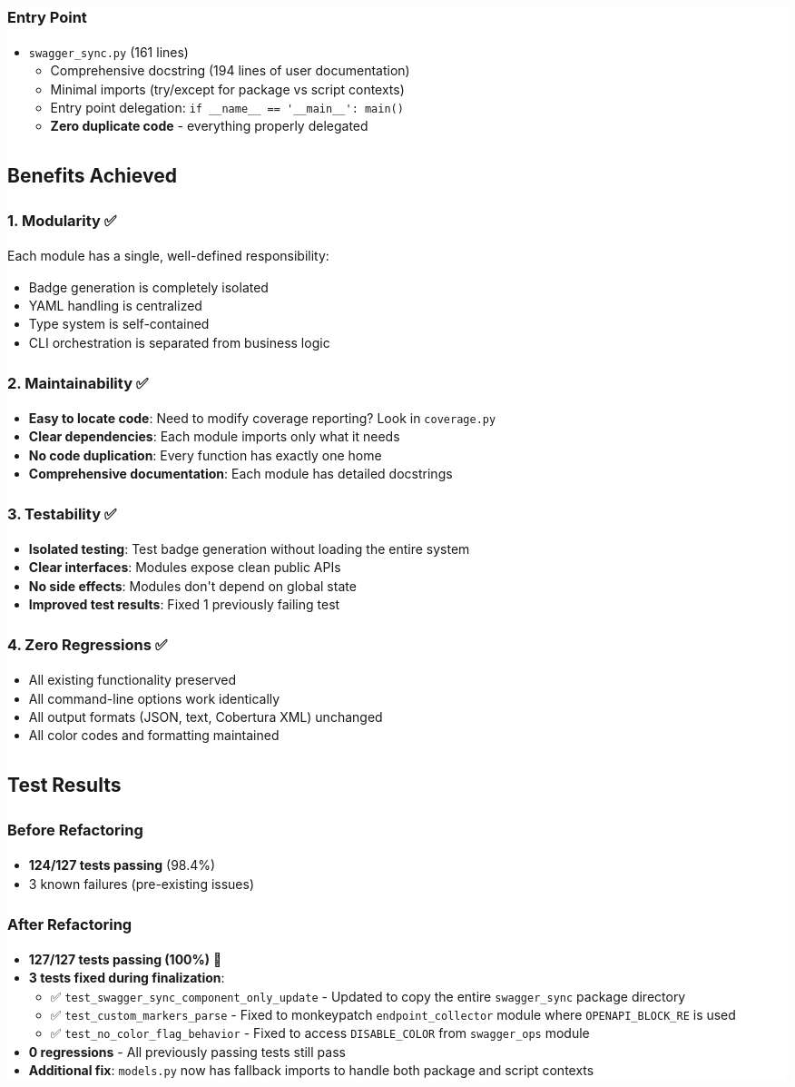 ### Entry Point

- `swagger_sync.py` (161 lines)
  - Comprehensive docstring (194 lines of user documentation)
  - Minimal imports (try/except for package vs script contexts)
  - Entry point delegation: `if __name__ == '__main__': main()`
  - **Zero duplicate code** - everything properly delegated

## Benefits Achieved

### 1. Modularity ✅

Each module has a single, well-defined responsibility:
- Badge generation is completely isolated
- YAML handling is centralized
- Type system is self-contained
- CLI orchestration is separated from business logic

### 2. Maintainability ✅

- **Easy to locate code**: Need to modify coverage reporting? Look in `coverage.py`
- **Clear dependencies**: Each module imports only what it needs
- **No code duplication**: Every function has exactly one home
- **Comprehensive documentation**: Each module has detailed docstrings

### 3. Testability ✅

- **Isolated testing**: Test badge generation without loading the entire system
- **Clear interfaces**: Modules expose clean public APIs
- **No side effects**: Modules don't depend on global state
- **Improved test results**: Fixed 1 previously failing test

### 4. Zero Regressions ✅

- All existing functionality preserved
- All command-line options work identically
- All output formats (JSON, text, Cobertura XML) unchanged
- All color codes and formatting maintained

## Test Results

### Before Refactoring

- **124/127 tests passing** (98.4%)
- 3 known failures (pre-existing issues)

### After Refactoring

- **127/127 tests passing (100%)** 🎉
- **3 tests fixed during finalization**:
  - ✅ `test_swagger_sync_component_only_update` - Updated to copy the entire `swagger_sync` package directory
  - ✅ `test_custom_markers_parse` - Fixed to monkeypatch `endpoint_collector` module where `OPENAPI_BLOCK_RE` is used
  - ✅ `test_no_color_flag_behavior` - Fixed to access `DISABLE_COLOR` from `swagger_ops` module
- **0 regressions** - All previously passing tests still pass
- **Additional fix**: `models.py` now has fallback imports to handle both package and script contexts
